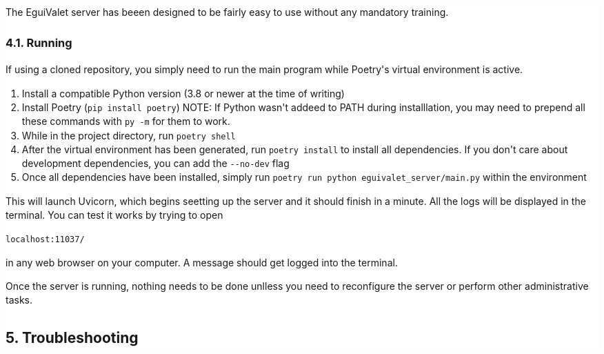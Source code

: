 The EguiValet server has beeen designed to be fairly easy to use without any
mandatory training.

### 4.1. Running

If using a cloned repository, you simply need to run the main program while
Poetry's virtual environment is active.

1. Install a compatible Python version (3.8 or newer at the time of writing)
2. Install Poetry (`pip install poetry`)
   NOTE: If Python wasn't addeed to PATH during installlation, you may need to
   prepend all these commands with `py -m` for them to work.
3. While in the project directory, run `poetry shell`
4. After the virtual environment has been generated, run `poetry install` to
   install all dependencies. If you don't care about development dependencies,
   you can add the `--no-dev` flag
5. Once all dependencies have been installed, simply run
   `poetry run python eguivalet_server/main.py` within the environment

This will launch Uvicorn, which begins seetting up the server and it should
finish in a minute. All the logs will be displayed in the terminal. You can
test it works by trying to open

```text
localhost:11037/
```

in any web browser on your computer. A message should get logged into the
terminal.

Once the server is running, nothing needs to be done unlless you need to
reconfigure the server or perform other administrative tasks.

## 5. Troubleshooting

[DB Browser]: https://sqlitebrowser.org/
[GitHub]: https://github.com/Diapolo10/5G00EV25-3001_server
[GitHub Releases]: https://github.com/Diapolo10/5G00EV25-3001_server/releases
[Python]: https://www.python.org/downloads/



